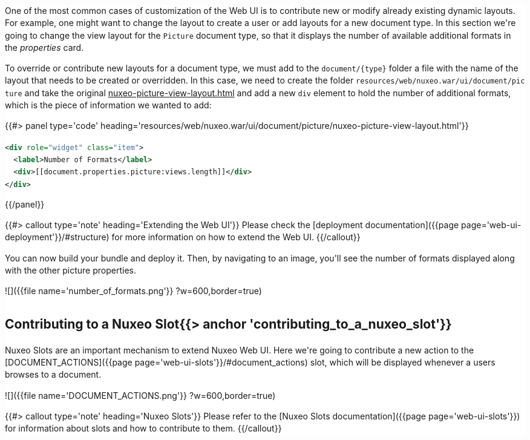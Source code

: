 One of the most common cases of customization of the Web UI is to contribute new or modify already existing dynamic layouts.
For example, one might want to change the layout to create a user or add layouts for a new document type. In this section
we're going to change the view layout for the `Picture` document type, so that it displays the number of available additional
formats in the *properties* card.

To override or contribute new layouts for a document type, we must add to the `document/{type}` folder a file with the
name of the layout that needs to be created or overridden. In this case, we need to create the folder
`resources/web/nuxeo.war/ui/document/picture` and take the original [nuxeo-picture-view-layout.html](https://github.com/nuxeo/nuxeo-web-ui/blob/0.8/elements/document/picture/nuxeo-picture-view-layout.html)
and add a new `div` element to hold the number of additional formats, which is the piece of information we wanted to add:

{{#> panel type='code' heading='resources/web/nuxeo.war/ui/document/picture/nuxeo-picture-view-layout.html'}}
```xml
<div role="widget" class="item">
  <label>Number of Formats</label>
  <div>[[document.properties.picture:views.length]]</div>
</div>
```
{{/panel}}

{{#> callout type='note' heading='Extending the Web UI'}}
Please check the [deployment documentation]({{page page='web-ui-deployment'}}/#structure) for more information on how
to extend the Web UI.
{{/callout}}

You can now build your bundle and deploy it. Then, by navigating to an image, you'll see the number of formats displayed
along with the other picture properties.

![]({{file name='number_of_formats.png'}} ?w=600,border=true)

## Contributing to a Nuxeo Slot{{> anchor 'contributing_to_a_nuxeo_slot'}}

Nuxeo Slots are an important mechanism to extend Nuxeo Web UI. Here we're going to contribute a new action to the
[DOCUMENT_ACTIONS]({{page page='web-ui-slots'}}/#document_actions) slot, which will be
displayed whenever a users browses to a document.

![]({{file name='DOCUMENT_ACTIONS.png'}} ?w=600,border=true)

{{#> callout type='note' heading='Nuxeo Slots'}}
Please refer to the [Nuxeo Slots documentation]({{page page='web-ui-slots'}}) for information about slots and how to
contribute to them.
{{/callout}}

